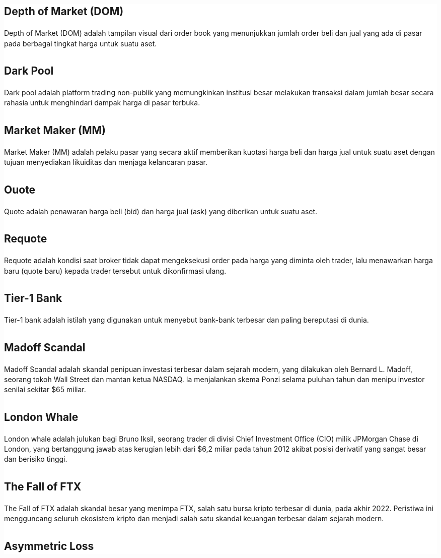 ## Depth of Market (DOM)

Depth of Market (DOM) adalah tampilan visual dari order book yang menunjukkan jumlah order beli dan jual yang ada di pasar pada berbagai tingkat harga untuk suatu aset.

## Dark Pool

Dark pool adalah platform trading non-publik yang memungkinkan institusi besar melakukan transaksi dalam jumlah besar secara rahasia untuk menghindari dampak harga di pasar terbuka.

## Market Maker (MM)

Market Maker (MM) adalah pelaku pasar yang secara aktif memberikan kuotasi harga beli dan harga jual untuk suatu aset dengan tujuan menyediakan likuiditas dan menjaga kelancaran pasar.

## Ouote

Quote adalah penawaran harga beli (bid) dan harga jual (ask) yang diberikan untuk suatu aset.

## Requote

Requote adalah kondisi saat broker tidak dapat mengeksekusi order pada harga yang diminta oleh trader, lalu menawarkan harga baru (quote baru) kepada trader tersebut untuk dikonfirmasi ulang.

## Tier-1 Bank

Tier-1 bank adalah istilah yang digunakan untuk menyebut bank-bank terbesar dan paling bereputasi di dunia.

## Madoff Scandal

Madoff Scandal adalah skandal penipuan investasi terbesar dalam sejarah modern, yang dilakukan oleh Bernard L. Madoff, seorang tokoh Wall Street dan mantan ketua NASDAQ. Ia menjalankan skema Ponzi selama puluhan tahun dan menipu investor senilai sekitar $65 miliar.

## London Whale

London whale adalah julukan bagi Bruno Iksil, seorang trader di divisi Chief Investment Office (CIO) milik JPMorgan Chase di London, yang bertanggung jawab atas kerugian lebih dari $6,2 miliar pada tahun 2012 akibat posisi derivatif yang sangat besar dan berisiko tinggi.

## The Fall of FTX

The Fall of FTX adalah skandal besar yang menimpa FTX, salah satu bursa kripto terbesar di dunia, pada akhir 2022. Peristiwa ini mengguncang seluruh ekosistem kripto dan menjadi salah satu skandal keuangan terbesar dalam sejarah modern.

## Asymmetric Loss
